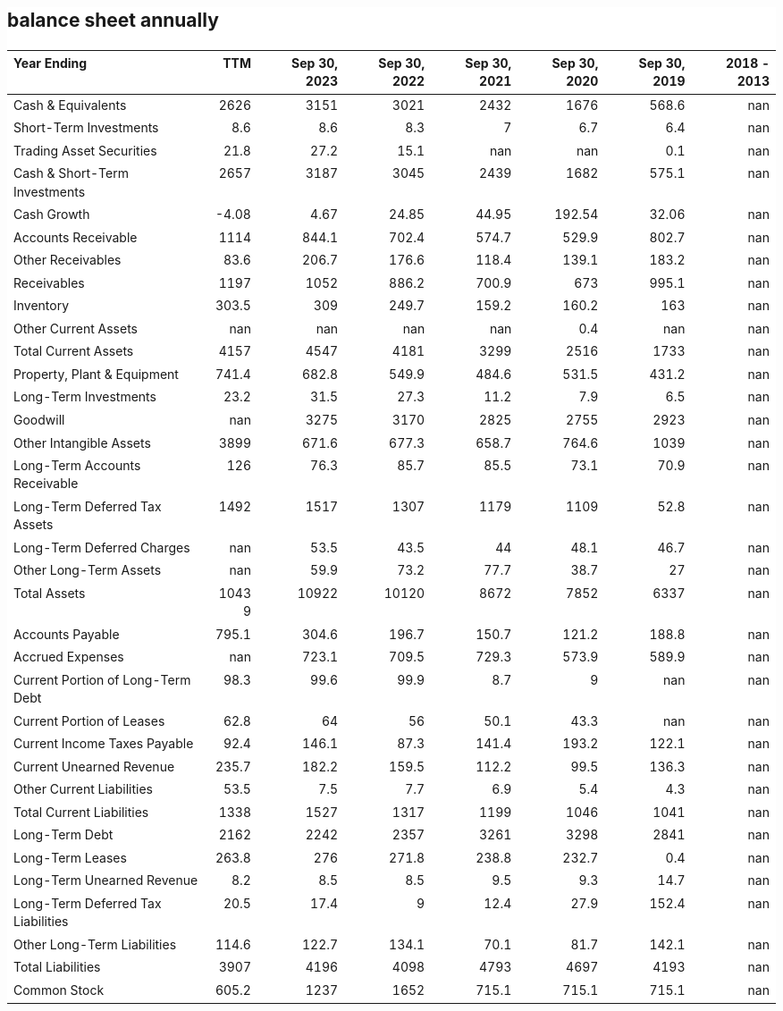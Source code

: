 ## balance sheet annually
| Year Ending                        |      TTM |   Sep 30, 2023 |   Sep 30, 2022 |   Sep 30, 2021 |   Sep 30, 2020 |   Sep 30, 2019 |   2018 - 2013 |
|:-----------------------------------|---------:|---------------:|---------------:|---------------:|---------------:|---------------:|--------------:|
| Cash & Equivalents                 |  2626    |        3151    |        3021    |        2432    |        1676    |         568.6  |           nan |
| Short-Term Investments             |     8.6  |           8.6  |           8.3  |           7    |           6.7  |           6.4  |           nan |
| Trading Asset Securities           |    21.8  |          27.2  |          15.1  |         nan    |         nan    |           0.1  |           nan |
| Cash & Short-Term Investments      |  2657    |        3187    |        3045    |        2439    |        1682    |         575.1  |           nan |
| Cash Growth                        |    -4.08 |           4.67 |          24.85 |          44.95 |         192.54 |          32.06 |           nan |
| Accounts Receivable                |  1114    |         844.1  |         702.4  |         574.7  |         529.9  |         802.7  |           nan |
| Other Receivables                  |    83.6  |         206.7  |         176.6  |         118.4  |         139.1  |         183.2  |           nan |
| Receivables                        |  1197    |        1052    |         886.2  |         700.9  |         673    |         995.1  |           nan |
| Inventory                          |   303.5  |         309    |         249.7  |         159.2  |         160.2  |         163    |           nan |
| Other Current Assets               |   nan    |         nan    |         nan    |         nan    |           0.4  |         nan    |           nan |
| Total Current Assets               |  4157    |        4547    |        4181    |        3299    |        2516    |        1733    |           nan |
| Property, Plant & Equipment        |   741.4  |         682.8  |         549.9  |         484.6  |         531.5  |         431.2  |           nan |
| Long-Term Investments              |    23.2  |          31.5  |          27.3  |          11.2  |           7.9  |           6.5  |           nan |
| Goodwill                           |   nan    |        3275    |        3170    |        2825    |        2755    |        2923    |           nan |
| Other Intangible Assets            |  3899    |         671.6  |         677.3  |         658.7  |         764.6  |        1039    |           nan |
| Long-Term Accounts Receivable      |   126    |          76.3  |          85.7  |          85.5  |          73.1  |          70.9  |           nan |
| Long-Term Deferred Tax Assets      |  1492    |        1517    |        1307    |        1179    |        1109    |          52.8  |           nan |
| Long-Term Deferred Charges         |   nan    |          53.5  |          43.5  |          44    |          48.1  |          46.7  |           nan |
| Other Long-Term Assets             |   nan    |          59.9  |          73.2  |          77.7  |          38.7  |          27    |           nan |
| Total Assets                       | 10439    |       10922    |       10120    |        8672    |        7852    |        6337    |           nan |
| Accounts Payable                   |   795.1  |         304.6  |         196.7  |         150.7  |         121.2  |         188.8  |           nan |
| Accrued Expenses                   |   nan    |         723.1  |         709.5  |         729.3  |         573.9  |         589.9  |           nan |
| Current Portion of Long-Term Debt  |    98.3  |          99.6  |          99.9  |           8.7  |           9    |         nan    |           nan |
| Current Portion of Leases          |    62.8  |          64    |          56    |          50.1  |          43.3  |         nan    |           nan |
| Current Income Taxes Payable       |    92.4  |         146.1  |          87.3  |         141.4  |         193.2  |         122.1  |           nan |
| Current Unearned Revenue           |   235.7  |         182.2  |         159.5  |         112.2  |          99.5  |         136.3  |           nan |
| Other Current Liabilities          |    53.5  |           7.5  |           7.7  |           6.9  |           5.4  |           4.3  |           nan |
| Total Current Liabilities          |  1338    |        1527    |        1317    |        1199    |        1046    |        1041    |           nan |
| Long-Term Debt                     |  2162    |        2242    |        2357    |        3261    |        3298    |        2841    |           nan |
| Long-Term Leases                   |   263.8  |         276    |         271.8  |         238.8  |         232.7  |           0.4  |           nan |
| Long-Term Unearned Revenue         |     8.2  |           8.5  |           8.5  |           9.5  |           9.3  |          14.7  |           nan |
| Long-Term Deferred Tax Liabilities |    20.5  |          17.4  |           9    |          12.4  |          27.9  |         152.4  |           nan |
| Other Long-Term Liabilities        |   114.6  |         122.7  |         134.1  |          70.1  |          81.7  |         142.1  |           nan |
| Total Liabilities                  |  3907    |        4196    |        4098    |        4793    |        4697    |        4193    |           nan |
| Common Stock                       |   605.2  |        1237    |        1652    |         715.1  |         715.1  |         715.1  |           nan |